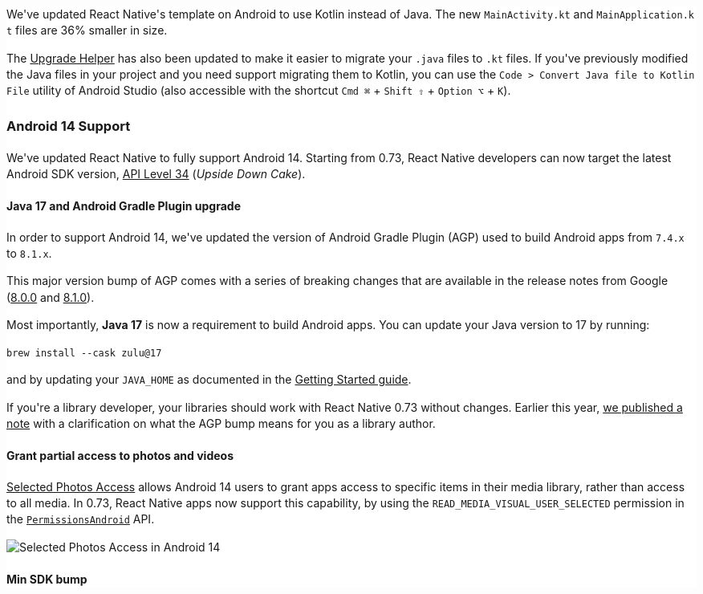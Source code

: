We've updated React Native's template on Android to use Kotlin instead of Java. The new `MainActivity.kt` and `MainApplication.kt` files are 36% smaller in size.

The [Upgrade Helper](https://react-native-community.github.io/upgrade-helper/) has also been updated to make it easier to migrate your `.java` files to `.kt` files.
If you've previously modified the Java files in your project and you need support migrating them to Kotlin, you can use the `Code > Convert Java file to Kotlin File` utility of Android Studio (also accessible with the shortcut `Cmd ⌘` + `Shift ⇧` + `Option ⌥` + `K`).

### Android 14 Support[​](#android-14-support "Direct link to Android 14 Support")

We've updated React Native to fully support Android 14. Starting from 0.73, React Native developers can now target the latest Android SDK version, [API Level 34](https://developer.android.com/guide/topics/manifest/uses-sdk-element?hl=en#ApiLevels) (*Upside Down Cake*).

#### Java 17 and Android Gradle Plugin upgrade[​](#java-17-and-android-gradle-plugin-upgrade "Direct link to Java 17 and Android Gradle Plugin upgrade")

In order to support Android 14, we've updated the version of Android Gradle Plugin (AGP) used to build Android apps from `7.4.x` to `8.1.x`.

This major version bump of AGP comes with a series of breaking changes that are available in the release notes from Google ([8.0.0](https://developer.android.com/build/releases/past-releases/agp-8-0-0-release-notes) and [8.1.0](https://developer.android.com/build/releases/past-releases/agp-8-1-0-release-notes)).

Most importantly, **Java 17** is now a requirement to build Android apps. You can update your Java version to 17 by running:

```
brew install --cask zulu@17  

```

and by updating your `JAVA_HOME` as documented in the [Getting Started guide](https://reactnative.dev/docs/environment-setup).

If you're a library developer, your libraries should work with React Native 0.73 without changes. Earlier this year, [we published a note](https://github.com/react-native-community/discussions-and-proposals/issues/671) with a clarification on what the AGP bump means for you as a library author.

#### Grant partial access to photos and videos[​](#grant-partial-access-to-photos-and-videos "Direct link to Grant partial access to photos and videos")

[Selected Photos Access](https://developer.android.com/about/versions/14/changes/partial-photo-video-access) allows Android 14 users to grant apps access to specific items in their media library, rather than access to all media. In 0.73, React Native apps now support this capability, by using the `READ_MEDIA_VISUAL_USER_SELECTED` permission in the [`PermissionsAndroid`](/docs/permissionsandroid) API.

![Selected Photos Access in Android 14](/assets/images/0.73-android-media-picker-299ce04377976b6d937149c7d0c82d35.jpg)

#### Min SDK bump[​](#min-sdk-bump "Direct link to Min SDK bump")
